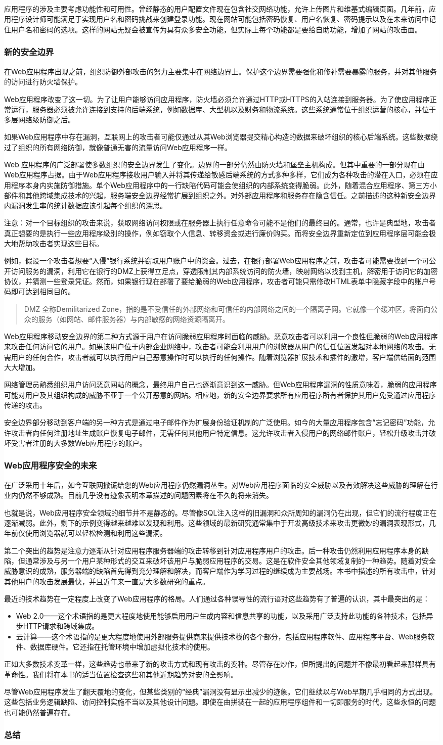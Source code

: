 应用程序的涉及主要考虑功能性和可用性。曾经静态的用户配置文件现在包含社交网络功能，允许上传图片和维基式编辑页面。几年前，应用程序设计师可能满足于实现用户名和密码挑战来创建登录功能。现在网站可能包括密码恢复、用户名恢复、密码提示以及在未来访问中记住用户名和密码的选项。这样的网站无疑会被宣传为具有众多安全功能，但实际上每个功能都是要给自助功能，增加了网站的攻击面。

### 新的安全边界

在Web应用程序出现之前，组织防御外部攻击的努力主要集中在网络边界上。保护这个边界需要强化和修补需要暴露的服务，并对其他服务的访问进行防火墙保护。

Web应用程序改变了这一切。为了让用户能够访问应用程序，防火墙必须允许通过HTTP或HTTPS的入站连接到服务器。为了使应用程序正常运行，服务器必须被允许连接到支持的后端系统，例如数据库、大型机以及财务和物流系统。这些系统通常位于组织运营的核心，并位于多层网络级防御之后。

如果Web应用程序中存在漏洞，互联网上的攻击者可能仅通过从其Web浏览器提交精心构造的数据来破坏组织的核心后端系统。这些数据绕过了组织的所有网络防御，就像普通无害的流量访问Web应用程序一样。

Web 应用程序的广泛部署使多数组织的安全边界发生了变化。边界的一部分仍然由防火墙和堡垒主机构成。但其中重要的一部分现在由Web应用程序占据。由于Web应用程序接收用户输入并将其传递给敏感后端系统的方式多种多样，它们成为各种攻击的潜在入口，必须在应用程序本身内实施防御措施。单个Web应用程序中的一行缺陷代码可能会使组织的内部系统变得脆弱。此外，随着混合应用程序、第三方小部件和其他跨域集成技术的兴起，服务端安全边界经常扩展到组织之外。对外部应用程序和服务存在隐含信任。之前描述的这种新安全边界内漏洞发生率的统计数据应该引起每个组织的深思。

注意：对一个目标组织的攻击来说，获取网络访问权限或在服务器上执行任意命令可能不是他们的最终目的。通常，也许是典型地，攻击者真正想要的是执行一些应用程序级别的操作，例如窃取个人信息、转移资金或进行廉价购买。而将安全边界重新定位到应用程序层可能会极大地帮助攻击者实现这些目标。

例如，假设一个攻击者想要“入侵”银行系统并窃取用户账户中的资金。过去，在银行部署Web应用程序之前，攻击者可能需要找到一个可公开访问服务的漏洞，利用它在银行的DMZ上获得立足点，穿透限制其内部系统访问的防火墙，映射网络以找到主机，解密用于访问它的加密协议，并猜测一些登录凭证。然而，如果银行现在部署了要给脆弱的Web应用程序，攻击者可能只需修改HTML表单中隐藏字段中的账户号码即可达到相同目的。

> DMZ 全称Demilitarized Zone，指的是不受信任的外部网络和可信任的内部网络之间的一个隔离子网。它就像一个缓冲区，将面向公众的服务（如网站、邮件服务器）与内部敏感的网络资源隔离开。

Web应用程序移动安全边界的第二种方式源于用户在访问脆弱应用程序时面临的威胁。恶意攻击者可以利用一个良性但脆弱的Web应用程序来攻击任何访问它的用户。如果该用户位于内部企业网络中，攻击者可能会利用用户的浏览器从用户的信任位置发起对本地网络的攻击。无需用户的任何合作，攻击者就可以执行用户自己恶意操作时可以执行的任何操作。随着浏览器扩展技术和插件的激增，客户端供给面的范围大大增加。

网络管理员熟悉组织用户访问恶意网站的概念，最终用户自己也逐渐意识到这一威胁。但Web应用程序漏洞的性质意味着，脆弱的应用程序可能对用户及其组织构成的威胁不亚于一个公开恶意的网站。相应地，新的安全边界要求所有应用程序所有者保护其用户免受通过应用程序传递的攻击。

安全边界部分移动到客户端的另一种方式是通过电子邮件作为扩展身份验证机制的广泛使用。如今的大量应用程序包含“忘记密码”功能，允许攻击者向任何注册地址生成账户恢复电子邮件，无需任何其他用户特定信息。这允许攻击者入侵用户的网络邮件账户，轻松升级攻击并破坏受害者注册的大多数Web应用程序的账户。

### Web应用程序安全的未来

在广泛采用十年后，如今互联网撒谎给您的Web应用程序仍然漏洞丛生。对Web应用程序面临的安全威胁以及有效解决这些威胁的理解在行业内仍然不够成熟。目前几乎没有迹象表明本章描述的问题因素将在不久的将来消失。

也就是说，Web应用程序安全领域的细节并不是静态的。尽管像SQL注入这样的旧漏洞和众所周知的漏洞仍在出现，但它们的流行程度正在逐渐减弱。此外，剩下的示例变得越来越难以发现和利用。这些领域的最新研究通常集中于开发高级技术来攻击更微妙的漏洞表现形式，几年前仅使用浏览器就可以轻松检测和利用这些漏洞。

第二个突出的趋势是注意力逐渐从针对应用程序服务器端的攻击转移到针对应用程序用户的攻击。后一种攻击仍然利用应用程序本身的缺陷，但通常涉及与另一个用户某种形式的交互来破坏该用户与脆弱应用程序的交易。这是在软件安全其他领域复制的一种趋势。随着对安全威胁意识的成熟，服务器端的缺陷首先得到充分理解和解决，而客户端作为学习过程的继续成为主要战场。本书中描述的所有攻击中，针对其他用户的攻击发展最快，并且近年来一直是大多数研究的重点。

最近的技术趋势在一定程度上改变了Web应用程序的格局。人们通过各种误导性的流行语对这些趋势有了普遍的认识，其中最突出的是：

- Web 2.0——这个术语指的是更大程度地使用能够启用用户生成内容和信息共享的功能，以及采用广泛支持此功能的各种技术，包括异步HTTP请求和跨域集成。
- 云计算——这个术语指的是更大程度地使用外部服务提供商来提供技术栈的各个部分，包括应用程序软件、应用程序平台、Web服务软件、数据库硬件。它还指在托管环境中增加虚拟化技术的使用。

正如大多数技术变革一样，这些趋势也带来了新的攻击方式和现有攻击的变种。尽管存在炒作，但所提出的问题并不像最初看起来那样具有革命性。我们将在本书的适当位置检查这些和其他近期趋势对安的全影响。

尽管Web应用程序发生了翻天覆地的变化，但某些类别的“经典”漏洞没有显示出减少的迹象。它们继续以与Web早期几乎相同的方式出现。这些包括业务逻辑缺陷、访问控制实施不当以及其他设计问题。即使在由拼装在一起的应用程序组件和一切即服务的时代，这些永恒的问题也可能仍然普遍存在。

### 总结
